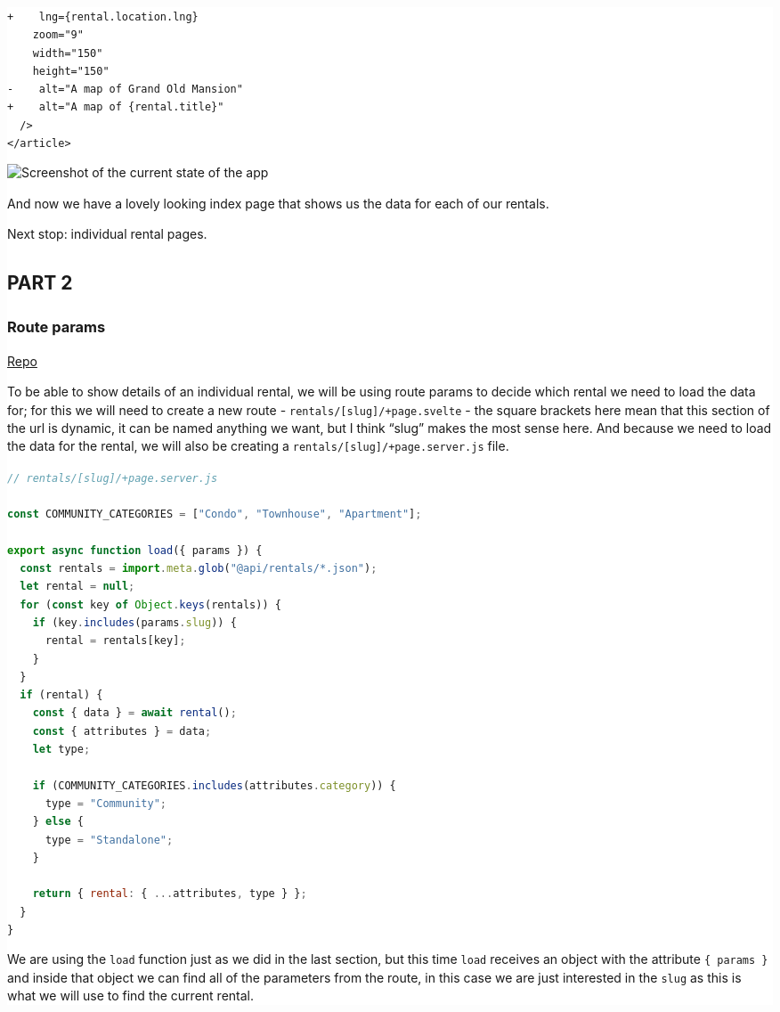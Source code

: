 ```diff-js
+    lng={rental.location.lng}
    zoom="9"
    width="150"
    height="150"
-    alt="A map of Grand Old Mansion"
+    alt="A map of {rental.title}"
  />
</article>
```

![Screenshot of the current state of the app](/assets/images/posts/2022-11-18-sveltekit-super-rentals/end-of-part-1.png)

And now we have a lovely looking index page that shows us the data for each of
our rentals.

Next stop: individual rental pages.

## PART 2

### Route params

[Repo](https://github.com/mainmatter/sveltekit-super-rentals/tree/2.1-route-params)

To be able to show details of an individual rental, we will be using route
params to decide which rental we need to load the data for; for this we will
need to create a new route - `rentals/[slug]/+page.svelte` - the square brackets
here mean that this section of the url is dynamic, it can be named anything we
want, but I think “slug” makes the most sense here. And because we need to load
the data for the rental, we will also be creating a
`rentals/[slug]/+page.server.js` file.

```js
// rentals/[slug]/+page.server.js

const COMMUNITY_CATEGORIES = ["Condo", "Townhouse", "Apartment"];

export async function load({ params }) {
  const rentals = import.meta.glob("@api/rentals/*.json");
  let rental = null;
  for (const key of Object.keys(rentals)) {
    if (key.includes(params.slug)) {
      rental = rentals[key];
    }
  }
  if (rental) {
    const { data } = await rental();
    const { attributes } = data;
    let type;

    if (COMMUNITY_CATEGORIES.includes(attributes.category)) {
      type = "Community";
    } else {
      type = "Standalone";
    }

    return { rental: { ...attributes, type } };
  }
}
```

We are using the `load` function just as we did in the last section, but this
time `load` receives an object with the attribute `{ params }` and inside that
object we can find all of the parameters from the route, in this case we are
just interested in the `slug` as this is what we will use to find the current
rental.